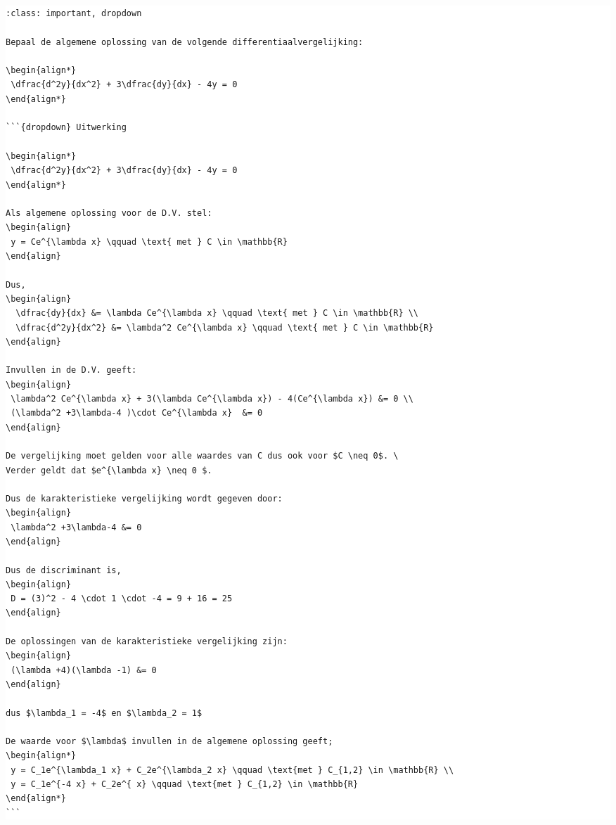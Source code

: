 ````{admonition} Oefening 1
:class: important, dropdown

Bepaal de algemene oplossing van de volgende differentiaalvergelijking:

\begin{align*}
 \dfrac{d^2y}{dx^2} + 3\dfrac{dy}{dx} - 4y = 0
\end{align*}

```{dropdown} Uitwerking

\begin{align*}
 \dfrac{d^2y}{dx^2} + 3\dfrac{dy}{dx} - 4y = 0
\end{align*}

Als algemene oplossing voor de D.V. stel:
\begin{align}
 y = Ce^{\lambda x} \qquad \text{ met } C \in \mathbb{R}
\end{align}

Dus,
\begin{align}
  \dfrac{dy}{dx} &= \lambda Ce^{\lambda x} \qquad \text{ met } C \in \mathbb{R} \\
  \dfrac{d^2y}{dx^2} &= \lambda^2 Ce^{\lambda x} \qquad \text{ met } C \in \mathbb{R}
\end{align}

Invullen in de D.V. geeft:
\begin{align}
 \lambda^2 Ce^{\lambda x} + 3(\lambda Ce^{\lambda x}) - 4(Ce^{\lambda x}) &= 0 \\
 (\lambda^2 +3\lambda-4 )\cdot Ce^{\lambda x}  &= 0
\end{align}

De vergelijking moet gelden voor alle waardes van C dus ook voor $C \neq 0$. \
Verder geldt dat $e^{\lambda x} \neq 0 $.

Dus de karakteristieke vergelijking wordt gegeven door:
\begin{align}
 \lambda^2 +3\lambda-4 &= 0
\end{align}

Dus de discriminant is,
\begin{align}
 D = (3)^2 - 4 \cdot 1 \cdot -4 = 9 + 16 = 25
\end{align}

De oplossingen van de karakteristieke vergelijking zijn:
\begin{align}
 (\lambda +4)(\lambda -1) &= 0
\end{align}

dus $\lambda_1 = -4$ en $\lambda_2 = 1$

De waarde voor $\lambda$ invullen in de algemene oplossing geeft;
\begin{align*}
 y = C_1e^{\lambda_1 x} + C_2e^{\lambda_2 x} \qquad \text{met } C_{1,2} \in \mathbb{R} \\
 y = C_1e^{-4 x} + C_2e^{ x} \qquad \text{met } C_{1,2} \in \mathbb{R}
\end{align*}
```
````
